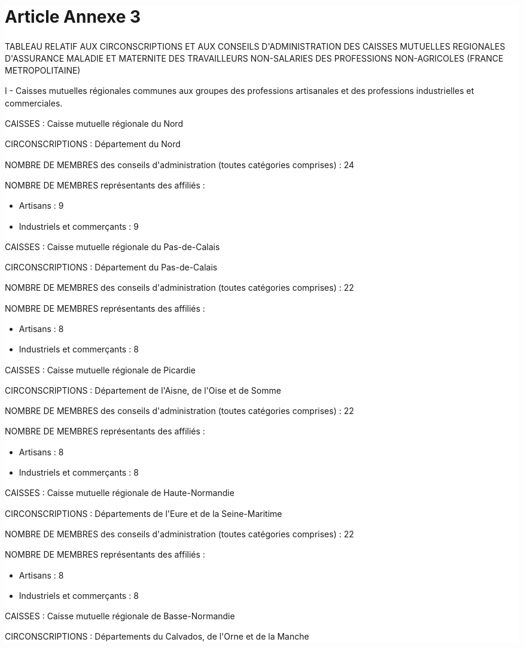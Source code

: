 # Article Annexe 3

TABLEAU RELATIF AUX CIRCONSCRIPTIONS ET AUX CONSEILS D'ADMINISTRATION DES CAISSES MUTUELLES REGIONALES D'ASSURANCE MALADIE
ET MATERNITE DES TRAVAILLEURS NON-SALARIES DES PROFESSIONS         NON-AGRICOLES (FRANCE METROPOLITAINE) 

I - Caisses mutuelles régionales communes aux groupes des professions artisanales et des professions industrielles et
commerciales.

CAISSES : Caisse mutuelle régionale du Nord 

CIRCONSCRIPTIONS : Département du Nord 

NOMBRE DE MEMBRES des conseils d'administration (toutes catégories comprises) : 24 

NOMBRE DE MEMBRES représentants des affiliés : 

- Artisans : 9 

- Industriels et commerçants : 9 

CAISSES : Caisse mutuelle régionale du Pas-de-Calais 

CIRCONSCRIPTIONS : Département du Pas-de-Calais 

NOMBRE DE MEMBRES des conseils d'administration (toutes catégories comprises) : 22 

NOMBRE DE MEMBRES représentants des affiliés : 

- Artisans : 8 

- Industriels et commerçants : 8 

CAISSES : Caisse mutuelle régionale de Picardie 

CIRCONSCRIPTIONS : Département de l'Aisne, de l'Oise et de    Somme 

NOMBRE DE MEMBRES des conseils d'administration (toutes catégories comprises) : 22 

NOMBRE DE MEMBRES représentants des affiliés : 

- Artisans : 8 

- Industriels et commerçants : 8 

CAISSES : Caisse mutuelle régionale de Haute-Normandie 

CIRCONSCRIPTIONS : Départements de l'Eure et de la Seine-Maritime 

NOMBRE DE MEMBRES des conseils d'administration (toutes catégories comprises) : 22 

NOMBRE DE MEMBRES représentants des affiliés : 

- Artisans : 8 

- Industriels et commerçants : 8 

CAISSES : Caisse mutuelle régionale de Basse-Normandie

CIRCONSCRIPTIONS : Départements du Calvados, de l'Orne et de la Manche 

